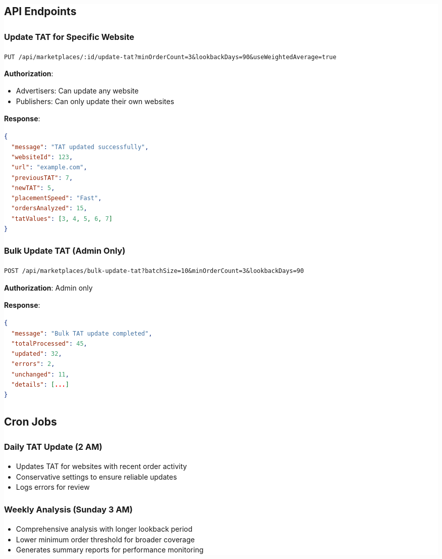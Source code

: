 ## API Endpoints

### Update TAT for Specific Website
```http
PUT /api/marketplaces/:id/update-tat?minOrderCount=3&lookbackDays=90&useWeightedAverage=true
```

**Authorization**: 
- Advertisers: Can update any website
- Publishers: Can only update their own websites

**Response**:
```json
{
  "message": "TAT updated successfully",
  "websiteId": 123,
  "url": "example.com",
  "previousTAT": 7,
  "newTAT": 5,
  "placementSpeed": "Fast",
  "ordersAnalyzed": 15,
  "tatValues": [3, 4, 5, 6, 7]
}
```

### Bulk Update TAT (Admin Only)
```http
POST /api/marketplaces/bulk-update-tat?batchSize=10&minOrderCount=3&lookbackDays=90
```

**Authorization**: Admin only

**Response**:
```json
{
  "message": "Bulk TAT update completed",
  "totalProcessed": 45,
  "updated": 32,
  "errors": 2,
  "unchanged": 11,
  "details": [...]
}
```

## Cron Jobs

### Daily TAT Update (2 AM)
- Updates TAT for websites with recent order activity
- Conservative settings to ensure reliable updates
- Logs errors for review

### Weekly Analysis (Sunday 3 AM)  
- Comprehensive analysis with longer lookback period
- Lower minimum order threshold for broader coverage
- Generates summary reports for performance monitoring
